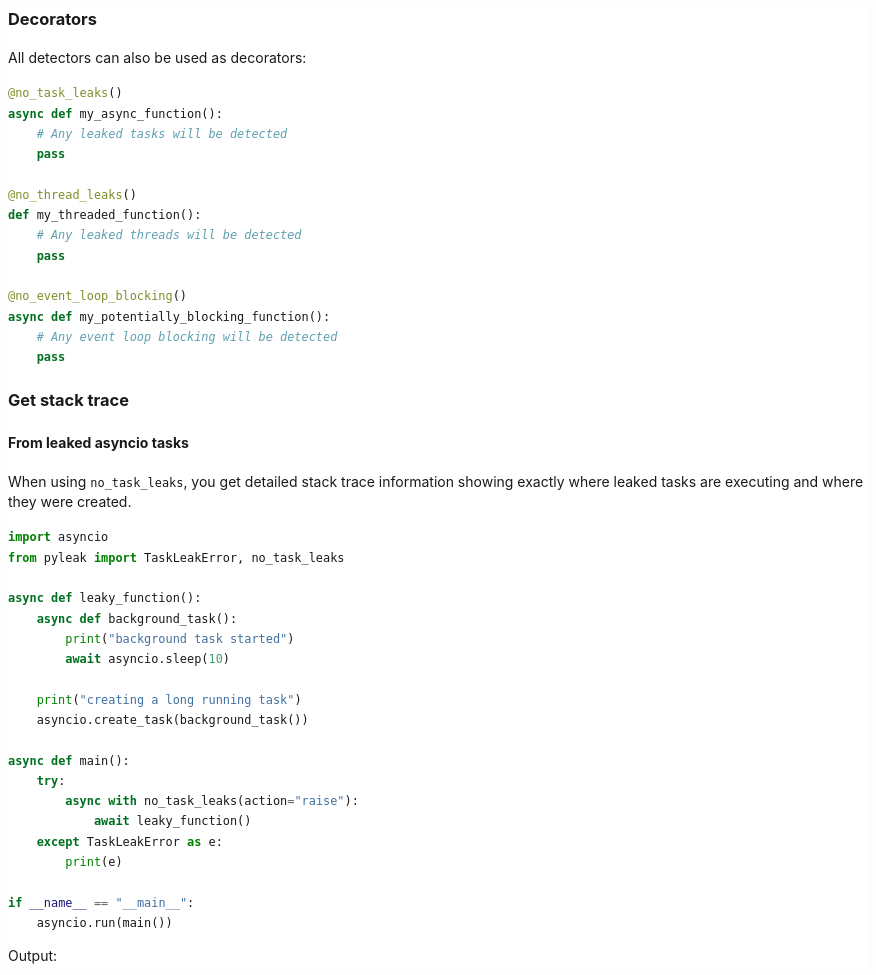 ### Decorators  

All detectors can also be used as decorators:

```python
@no_task_leaks()
async def my_async_function():
    # Any leaked tasks will be detected
    pass

@no_thread_leaks()
def my_threaded_function():
    # Any leaked threads will be detected  
    pass

@no_event_loop_blocking()
async def my_potentially_blocking_function():
    # Any event loop blocking will be detected
    pass
```

### Get stack trace 

#### From leaked asyncio tasks

When using `no_task_leaks`, you get detailed stack trace information showing exactly where leaked tasks are executing and where they were created.


```python
import asyncio
from pyleak import TaskLeakError, no_task_leaks

async def leaky_function():
    async def background_task():
        print("background task started")
        await asyncio.sleep(10)

    print("creating a long running task")
    asyncio.create_task(background_task())

async def main():
    try:
        async with no_task_leaks(action="raise"):
            await leaky_function()
    except TaskLeakError as e:
        print(e)

if __name__ == "__main__":
    asyncio.run(main())
```

Output:
